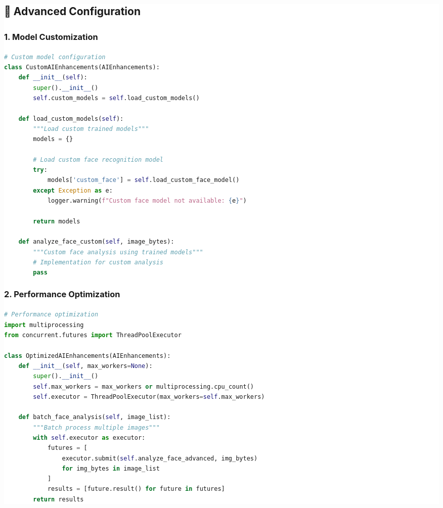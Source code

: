 
## 🔧 **Advanced Configuration**

### **1. Model Customization**

```python
# Custom model configuration
class CustomAIEnhancements(AIEnhancements):
    def __init__(self):
        super().__init__()
        self.custom_models = self.load_custom_models()
    
    def load_custom_models(self):
        """Load custom trained models"""
        models = {}
        
        # Load custom face recognition model
        try:
            models['custom_face'] = self.load_custom_face_model()
        except Exception as e:
            logger.warning(f"Custom face model not available: {e}")
        
        return models
    
    def analyze_face_custom(self, image_bytes):
        """Custom face analysis using trained models"""
        # Implementation for custom analysis
        pass
```

### **2. Performance Optimization**

```python
# Performance optimization
import multiprocessing
from concurrent.futures import ThreadPoolExecutor

class OptimizedAIEnhancements(AIEnhancements):
    def __init__(self, max_workers=None):
        super().__init__()
        self.max_workers = max_workers or multiprocessing.cpu_count()
        self.executor = ThreadPoolExecutor(max_workers=self.max_workers)
    
    def batch_face_analysis(self, image_list):
        """Batch process multiple images"""
        with self.executor as executor:
            futures = [
                executor.submit(self.analyze_face_advanced, img_bytes)
                for img_bytes in image_list
            ]
            results = [future.result() for future in futures]
        return results
```
